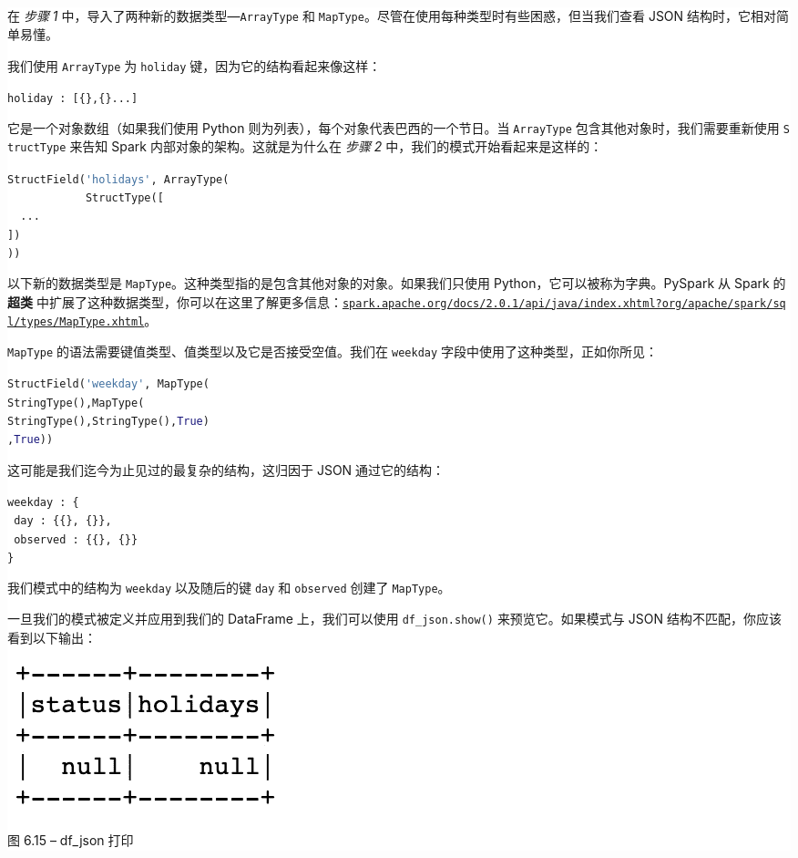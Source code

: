 在 *步骤 1* 中，导入了两种新的数据类型—`ArrayType` 和 `MapType`。尽管在使用每种类型时有些困惑，但当我们查看 JSON 结构时，它相对简单易懂。

我们使用 `ArrayType` 为 `holiday` 键，因为它的结构看起来像这样：

```py
holiday : [{},{}...]
```

它是一个对象数组（如果我们使用 Python 则为列表），每个对象代表巴西的一个节日。当 `ArrayType` 包含其他对象时，我们需要重新使用 `StructType` 来告知 Spark 内部对象的架构。这就是为什么在 *步骤 2* 中，我们的模式开始看起来是这样的：

```py
StructField('holidays', ArrayType(
            StructType([
  ...
])
))
```

以下新的数据类型是 `MapType`。这种类型指的是包含其他对象的对象。如果我们只使用 Python，它可以被称为字典。PySpark 从 Spark 的 **超类** 中扩展了这种数据类型，你可以在这里了解更多信息：[`spark.apache.org/docs/2.0.1/api/java/index.xhtml?org/apache/spark/sql/types/MapType.xhtml`](https://spark.apache.org/docs/2.0.1/api/java/index.xhtml?org/apache/spark/sql/types/MapType.xhtml)。

`MapType` 的语法需要键值类型、值类型以及它是否接受空值。我们在 `weekday` 字段中使用了这种类型，正如你所见：

```py
StructField('weekday', MapType(
StringType(),MapType(
StringType(),StringType(),True)
,True))
```

这可能是我们迄今为止见过的最复杂的结构，这归因于 JSON 通过它的结构：

```py
weekday : {
 day : {{}, {}},
 observed : {{}, {}}
}
```

我们模式中的结构为 `weekday` 以及随后的键 `day` 和 `observed` 创建了 `MapType`。

一旦我们的模式被定义并应用到我们的 DataFrame 上，我们可以使用 `df_json.show()` 来预览它。如果模式与 JSON 结构不匹配，你应该看到以下输出：

![图 6.15 – df_json 打印](img/Figure_6.15_B19453.jpg)

图 6.15 – df_json 打印
